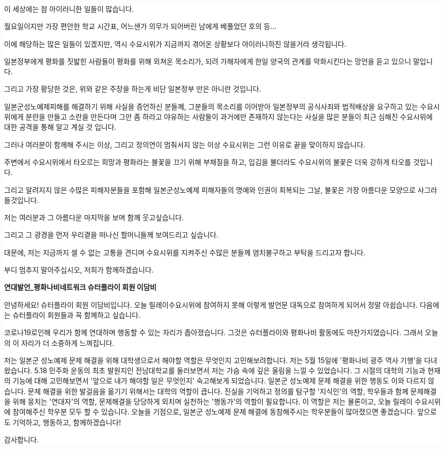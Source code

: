이 세상에는 참 아이러니한 일들이 많습니다.

월요일이지만 가장 편안한 학교 시간표, 어느샌가 의무가 되어버린 남에게 베풀었던 호의 등...

이에 해당하는 많은 일들이 있겠지만, 역시 수요시위가 지금까지 겪어온 상황보다 아이러니하진 않을거라 생각됩니다.

일본정부에게 평화를 짓밟힌 사람들이 평화를 위해 외쳐온 목소리가, 되려 가해자에게 한일 양국의 관계를 악화시킨다는 망언을 듣고 있으니 말입니다.

그리고 가장 황당한 것은, 위와 같은 주장을 하는게 비단 일본정부 만은 아니란 것입니다.

일본군성노예제피해를 해결하기 위해 사실을 증언하신 분들께, 그분들의 목소리를 이어받아 일본정부의 공식사죄와 법적배상을 요구하고 있는 수요시위에게 분란을 만들고 소란을 만든다며 그만 좀 하라고 야유하는 사람들이 과거에만 존재하지 않는다는 사실을 많은 분들이 최근 심해진 수요시위에 대한 공격을 통해 알고 계실 것 입니다.

그러나 여러분이 함께해 주시는 이상, 그리고 정의연이 멈춰서지 않는 이상 수요시위는 그런 이유로 끝을 맞이하지 않습니다.

주변에서 수요시위에서 타오르는 희망과 평화라는 불꽃을 끄기 위해 부채질을 하고, 입김을 불더라도 수요시위의 불꽃은 더욱 강하게 타오를 것입니다.

그리고 알려지지 않은 수많은 피해자분들을 포함해 일본군성노예제 피해자들의 명예와 인권이 회복되는 그날, 불꽃은 가장 아름다운 모양으로 사그라 들것입니다.

저는 여러분과 그 아름다운 마지막을 보며 함께 웃고싶습니다.

그리고 그 광경을 먼저 우리곁을 떠나신 할머니들께 보여드리고 싶습니다.

대문에, 저는 지금까지 셀 수 없는 고통을 견디며 수요시위를 지켜주신 수많은 분들께 염치불구하고 부탁을 드리고자 합니다.

부디 멈추지 말아주십시오, 저희가 함께하겠습니다.

**연대발언\_평화나비네트워크 슈터플라이 회원 이담비**

안녕하세요! 슈터플라이 회원 이담비입니다. 오늘 릴레이수요시위에 참여하지 못해 이렇게 발언문 대독으로 참여하게 되어서 정말 아쉽습니다. 다음에는 슈터플라이 회원들과 꼭 함께하고 싶습니다.

코로나19로인해 우리가 함께 연대하며 행동할 수 있는 자리가 좁아졌습니다. 그것은 슈터플라이와 평화나비 활동에도 마찬가지였습니다. 그래서 오늘의 이 자리가 더 소중하게 느껴집니다.

저는 일본군 성노예제 문제 해결을 위해 대학생으로서 해야할 역할은 무엇인지 고민해보려합니다. 저는 5월 15일에 '평화나비 광주 역사 기행'을 다녀왔습니다. 5.18 민주화 운동의 최초 발원지인 전남대학교를 둘러보면서 저는 가슴 속에 깊은 울림을 느낄 수 있었습니다. 그 시절의 대학의 기능과 현재의 기능에 대해 고민해보면서 '앞으로 내가 해야할 일은 무엇인지' 숙고해보게 되었습니다. 일본군 성노예제 문제 해결을 위한 행동도 이와 다르지 않습니다. 문제 해결을 위한 발걸음을 옮기기 위해서는 대학의 역할이 큽니다. 진실을 기억하고 정의를 탐구할 '지식인'의 역할, 학우들과 함께 문제해결을 위해 뭉치는 '연대자'의 역할, 문제해결을 당당하게 외치며 실천하는 '행동가'의 역할이 필요합니다. 이 역할은 저는 물론이고, 오늘 릴레이 수요시위에 참여해주신 학우분 모두 할 수 있습니다. 오늘을 기점으로, 일본군 성노예제 문제 해결에 동참해주시는 학우분들이 많아졌으면 좋겠습니다. 앞으로도 기억하고, 행동하고, 함께하겠습니다!

감사합니다.
